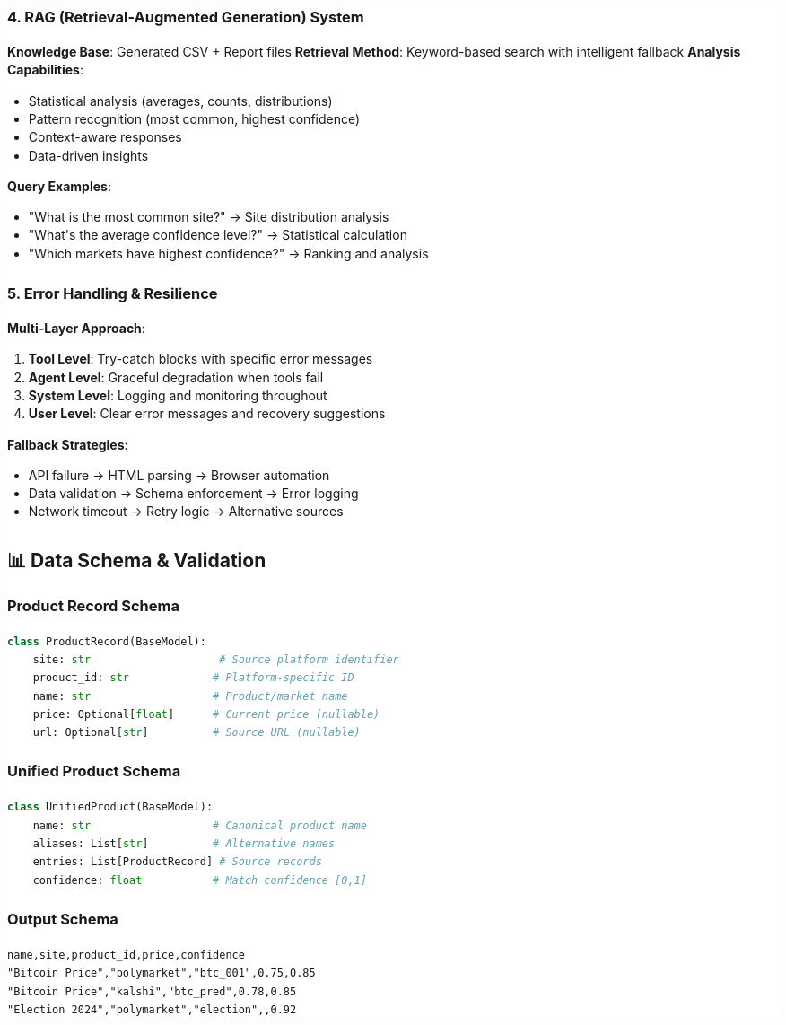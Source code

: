 ### 4. RAG (Retrieval-Augmented Generation) System

**Knowledge Base**: Generated CSV + Report files
**Retrieval Method**: Keyword-based search with intelligent fallback
**Analysis Capabilities**:
- Statistical analysis (averages, counts, distributions)
- Pattern recognition (most common, highest confidence)
- Context-aware responses
- Data-driven insights

**Query Examples**:
- "What is the most common site?" → Site distribution analysis
- "What's the average confidence level?" → Statistical calculation
- "Which markets have highest confidence?" → Ranking and analysis

### 5. Error Handling & Resilience

**Multi-Layer Approach**:
1. **Tool Level**: Try-catch blocks with specific error messages
2. **Agent Level**: Graceful degradation when tools fail
3. **System Level**: Logging and monitoring throughout
4. **User Level**: Clear error messages and recovery suggestions

**Fallback Strategies**:
- API failure → HTML parsing → Browser automation
- Data validation → Schema enforcement → Error logging
- Network timeout → Retry logic → Alternative sources

## 📊 Data Schema & Validation

### Product Record Schema
```python
class ProductRecord(BaseModel):
    site: str                    # Source platform identifier
    product_id: str             # Platform-specific ID
    name: str                   # Product/market name
    price: Optional[float]      # Current price (nullable)
    url: Optional[str]          # Source URL (nullable)
```

### Unified Product Schema
```python
class UnifiedProduct(BaseModel):
    name: str                   # Canonical product name
    aliases: List[str]          # Alternative names
    entries: List[ProductRecord] # Source records
    confidence: float           # Match confidence [0,1]
```

### Output Schema
```csv
name,site,product_id,price,confidence
"Bitcoin Price","polymarket","btc_001",0.75,0.85
"Bitcoin Price","kalshi","btc_pred",0.78,0.85
"Election 2024","polymarket","election",,0.92
```
